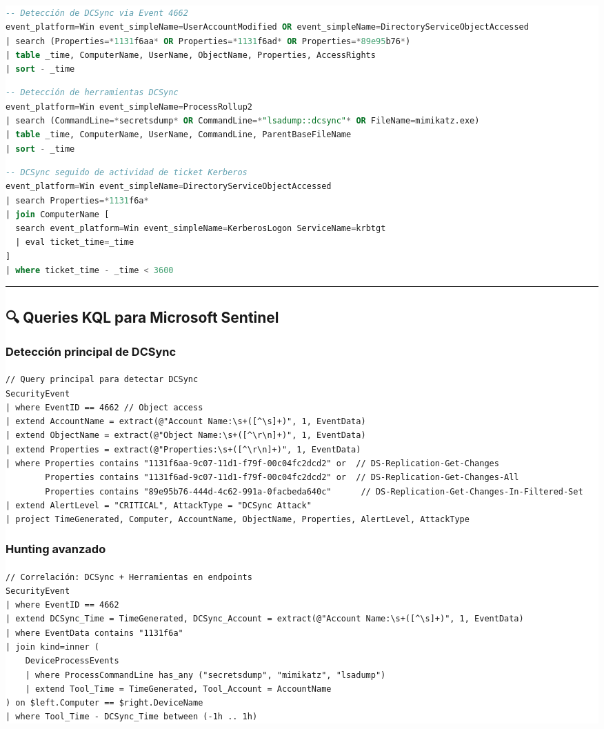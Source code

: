 ```sql
-- Detección de DCSync via Event 4662
event_platform=Win event_simpleName=UserAccountModified OR event_simpleName=DirectoryServiceObjectAccessed
| search (Properties=*1131f6aa* OR Properties=*1131f6ad* OR Properties=*89e95b76*)
| table _time, ComputerName, UserName, ObjectName, Properties, AccessRights
| sort - _time
```

```sql
-- Detección de herramientas DCSync
event_platform=Win event_simpleName=ProcessRollup2
| search (CommandLine=*secretsdump* OR CommandLine=*"lsadump::dcsync"* OR FileName=mimikatz.exe)
| table _time, ComputerName, UserName, CommandLine, ParentBaseFileName
| sort - _time
```

```sql
-- DCSync seguido de actividad de ticket Kerberos
event_platform=Win event_simpleName=DirectoryServiceObjectAccessed
| search Properties=*1131f6a*
| join ComputerName [
  search event_platform=Win event_simpleName=KerberosLogon ServiceName=krbtgt
  | eval ticket_time=_time
]
| where ticket_time - _time < 3600
```

---

## 🔍 Queries KQL para Microsoft Sentinel

### Detección principal de DCSync

```kql
// Query principal para detectar DCSync
SecurityEvent
| where EventID == 4662 // Object access
| extend AccountName = extract(@"Account Name:\s+([^\s]+)", 1, EventData)
| extend ObjectName = extract(@"Object Name:\s+([^\r\n]+)", 1, EventData)
| extend Properties = extract(@"Properties:\s+([^\r\n]+)", 1, EventData)
| where Properties contains "1131f6aa-9c07-11d1-f79f-00c04fc2dcd2" or  // DS-Replication-Get-Changes
        Properties contains "1131f6ad-9c07-11d1-f79f-00c04fc2dcd2" or  // DS-Replication-Get-Changes-All
        Properties contains "89e95b76-444d-4c62-991a-0facbeda640c"      // DS-Replication-Get-Changes-In-Filtered-Set
| extend AlertLevel = "CRITICAL", AttackType = "DCSync Attack"
| project TimeGenerated, Computer, AccountName, ObjectName, Properties, AlertLevel, AttackType
```

### Hunting avanzado

```kql
// Correlación: DCSync + Herramientas en endpoints
SecurityEvent
| where EventID == 4662
| extend DCSync_Time = TimeGenerated, DCSync_Account = extract(@"Account Name:\s+([^\s]+)", 1, EventData)
| where EventData contains "1131f6a"
| join kind=inner (
    DeviceProcessEvents
    | where ProcessCommandLine has_any ("secretsdump", "mimikatz", "lsadump")
    | extend Tool_Time = TimeGenerated, Tool_Account = AccountName
) on $left.Computer == $right.DeviceName
| where Tool_Time - DCSync_Time between (-1h .. 1h)
```
